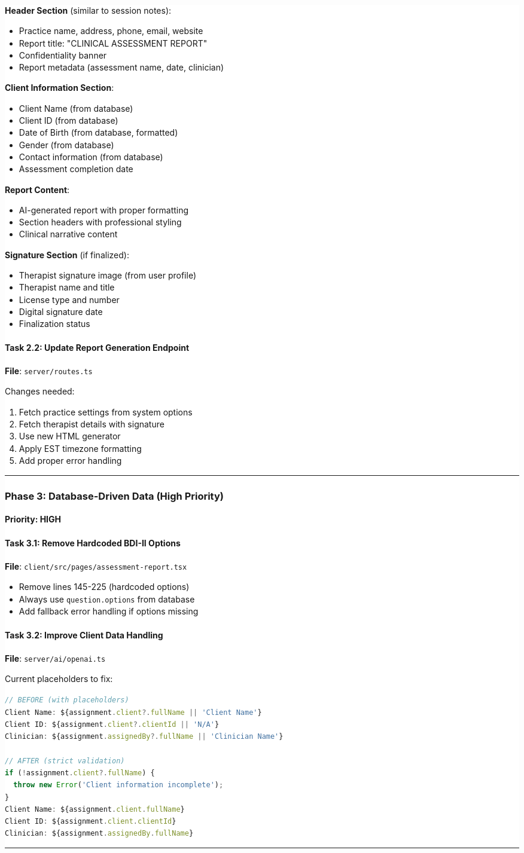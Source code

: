 **Header Section** (similar to session notes):
- Practice name, address, phone, email, website
- Report title: "CLINICAL ASSESSMENT REPORT"
- Confidentiality banner
- Report metadata (assessment name, date, clinician)

**Client Information Section**:
- Client Name (from database)
- Client ID (from database)
- Date of Birth (from database, formatted)
- Gender (from database)
- Contact information (from database)
- Assessment completion date

**Report Content**:
- AI-generated report with proper formatting
- Section headers with professional styling
- Clinical narrative content

**Signature Section** (if finalized):
- Therapist signature image (from user profile)
- Therapist name and title
- License type and number
- Digital signature date
- Finalization status

#### Task 2.2: Update Report Generation Endpoint
**File**: `server/routes.ts`

Changes needed:
1. Fetch practice settings from system options
2. Fetch therapist details with signature
3. Use new HTML generator
4. Apply EST timezone formatting
5. Add proper error handling

---

### Phase 3: Database-Driven Data (High Priority)
**Priority: HIGH**

#### Task 3.1: Remove Hardcoded BDI-II Options
**File**: `client/src/pages/assessment-report.tsx`
- Remove lines 145-225 (hardcoded options)
- Always use `question.options` from database
- Add fallback error handling if options missing

#### Task 3.2: Improve Client Data Handling
**File**: `server/ai/openai.ts`

Current placeholders to fix:
```javascript
// BEFORE (with placeholders)
Client Name: ${assignment.client?.fullName || 'Client Name'}
Client ID: ${assignment.client?.clientId || 'N/A'}
Clinician: ${assignment.assignedBy?.fullName || 'Clinician Name'}

// AFTER (strict validation)
if (!assignment.client?.fullName) {
  throw new Error('Client information incomplete');
}
Client Name: ${assignment.client.fullName}
Client ID: ${assignment.client.clientId}
Clinician: ${assignment.assignedBy.fullName}
```

---